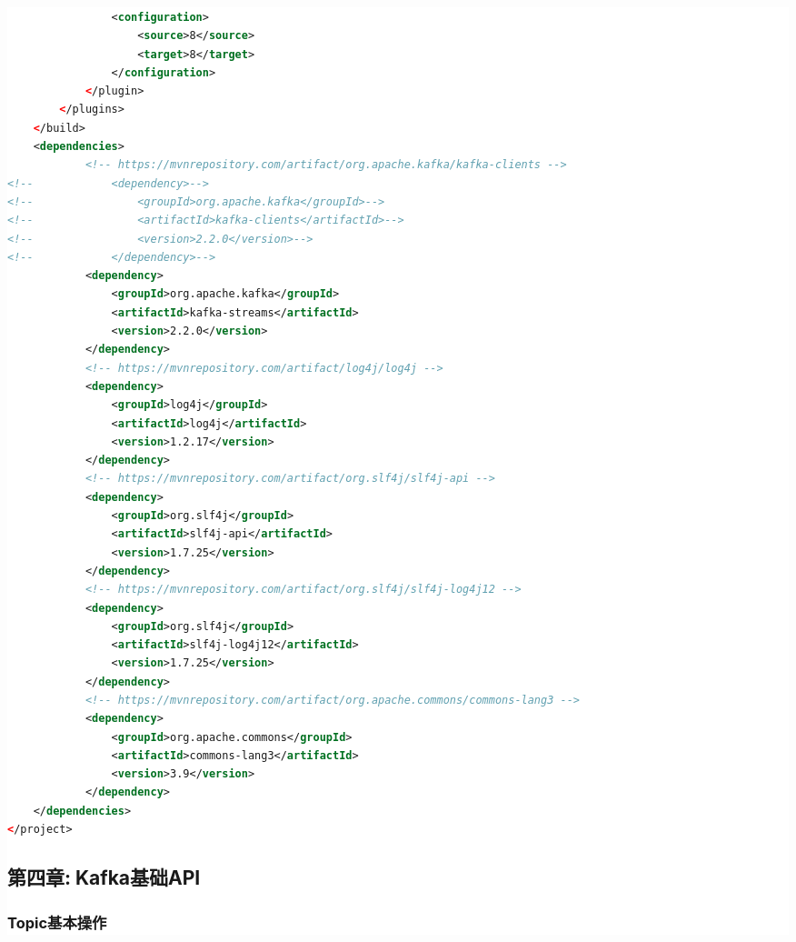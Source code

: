 ```xml
                <configuration>
                    <source>8</source>
                    <target>8</target>
                </configuration>
            </plugin>
        </plugins>
    </build>
    <dependencies>
            <!-- https://mvnrepository.com/artifact/org.apache.kafka/kafka-clients -->
<!--            <dependency>-->
<!--                <groupId>org.apache.kafka</groupId>-->
<!--                <artifactId>kafka-clients</artifactId>-->
<!--                <version>2.2.0</version>-->
<!--            </dependency>-->
            <dependency>
                <groupId>org.apache.kafka</groupId>
                <artifactId>kafka-streams</artifactId>
                <version>2.2.0</version>
            </dependency>
            <!-- https://mvnrepository.com/artifact/log4j/log4j -->
            <dependency>
                <groupId>log4j</groupId>
                <artifactId>log4j</artifactId>
                <version>1.2.17</version>
            </dependency>
            <!-- https://mvnrepository.com/artifact/org.slf4j/slf4j-api -->
            <dependency>
                <groupId>org.slf4j</groupId>
                <artifactId>slf4j-api</artifactId>
                <version>1.7.25</version>
            </dependency>
            <!-- https://mvnrepository.com/artifact/org.slf4j/slf4j-log4j12 -->
            <dependency>
                <groupId>org.slf4j</groupId>
                <artifactId>slf4j-log4j12</artifactId>
                <version>1.7.25</version>
            </dependency>
            <!-- https://mvnrepository.com/artifact/org.apache.commons/commons-lang3 -->
            <dependency>
                <groupId>org.apache.commons</groupId>
                <artifactId>commons-lang3</artifactId>
                <version>3.9</version>
            </dependency>
    </dependencies>
</project>
```

## 第四章: Kafka基础API

### Topic基本操作
